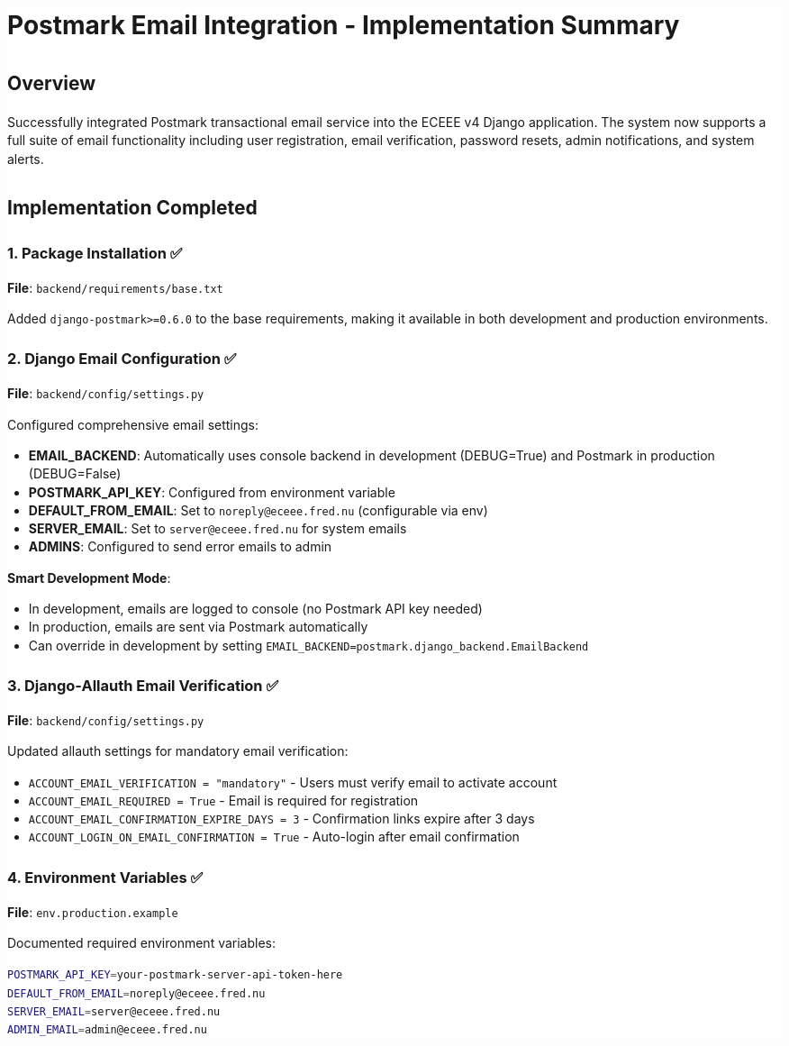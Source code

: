 # Postmark Email Integration - Implementation Summary

## Overview

Successfully integrated Postmark transactional email service into the ECEEE v4 Django application. The system now supports a full suite of email functionality including user registration, email verification, password resets, admin notifications, and system alerts.

## Implementation Completed

### 1. Package Installation ✅

**File**: `backend/requirements/base.txt`

Added `django-postmark>=0.6.0` to the base requirements, making it available in both development and production environments.

### 2. Django Email Configuration ✅

**File**: `backend/config/settings.py`

Configured comprehensive email settings:

- **EMAIL_BACKEND**: Automatically uses console backend in development (DEBUG=True) and Postmark in production (DEBUG=False)
- **POSTMARK_API_KEY**: Configured from environment variable
- **DEFAULT_FROM_EMAIL**: Set to `noreply@eceee.fred.nu` (configurable via env)
- **SERVER_EMAIL**: Set to `server@eceee.fred.nu` for system emails
- **ADMINS**: Configured to send error emails to admin

**Smart Development Mode**:
- In development, emails are logged to console (no Postmark API key needed)
- In production, emails are sent via Postmark automatically
- Can override in development by setting `EMAIL_BACKEND=postmark.django_backend.EmailBackend`

### 3. Django-Allauth Email Verification ✅

**File**: `backend/config/settings.py`

Updated allauth settings for mandatory email verification:

- `ACCOUNT_EMAIL_VERIFICATION = "mandatory"` - Users must verify email to activate account
- `ACCOUNT_EMAIL_REQUIRED = True` - Email is required for registration
- `ACCOUNT_EMAIL_CONFIRMATION_EXPIRE_DAYS = 3` - Confirmation links expire after 3 days
- `ACCOUNT_LOGIN_ON_EMAIL_CONFIRMATION = True` - Auto-login after email confirmation

### 4. Environment Variables ✅

**File**: `env.production.example`

Documented required environment variables:

```bash
POSTMARK_API_KEY=your-postmark-server-api-token-here
DEFAULT_FROM_EMAIL=noreply@eceee.fred.nu
SERVER_EMAIL=server@eceee.fred.nu
ADMIN_EMAIL=admin@eceee.fred.nu
```
